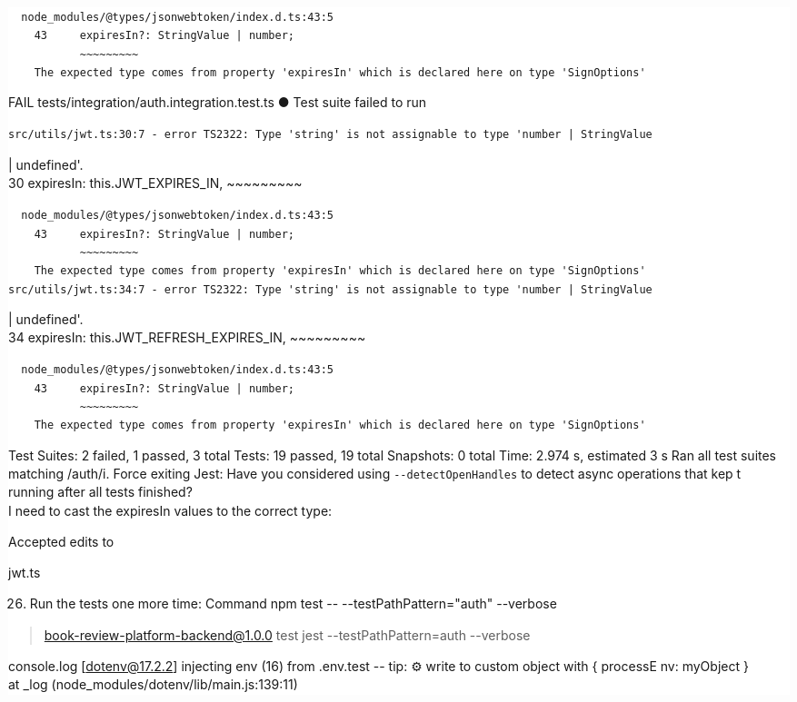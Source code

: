       node_modules/@types/jsonwebtoken/index.d.ts:43:5
        43     expiresIn?: StringValue | number;
               ~~~~~~~~~
        The expected type comes from property 'expiresIn' which is declared here on type 'SignOptions'

 FAIL  tests/integration/auth.integration.test.ts
  ● Test suite failed to run

    src/utils/jwt.ts:30:7 - error TS2322: Type 'string' is not assignable to type 'number | StringValue
 | undefined'.                                                                                         
    30       expiresIn: this.JWT_EXPIRES_IN,
             ~~~~~~~~~

      node_modules/@types/jsonwebtoken/index.d.ts:43:5
        43     expiresIn?: StringValue | number;
               ~~~~~~~~~
        The expected type comes from property 'expiresIn' which is declared here on type 'SignOptions'
    src/utils/jwt.ts:34:7 - error TS2322: Type 'string' is not assignable to type 'number | StringValue
 | undefined'.                                                                                         
    34       expiresIn: this.JWT_REFRESH_EXPIRES_IN,
             ~~~~~~~~~

      node_modules/@types/jsonwebtoken/index.d.ts:43:5
        43     expiresIn?: StringValue | number;
               ~~~~~~~~~
        The expected type comes from property 'expiresIn' which is declared here on type 'SignOptions'

Test Suites: 2 failed, 1 passed, 3 total
Tests:       19 passed, 19 total
Snapshots:   0 total
Time:        2.974 s, estimated 3 s
Ran all test suites matching /auth/i.
Force exiting Jest: Have you considered using `--detectOpenHandles` to detect async operations that kep
t running after all tests finished?                                                                    
I need to cast the expiresIn values to the correct type:

Accepted edits to

jwt.ts


26. Run the tests one more time:
Command
npm test -- --testPathPattern="auth" --verbose

> book-review-platform-backend@1.0.0 test
> jest --testPathPattern=auth --verbose

  console.log
    [dotenv@17.2.2] injecting env (16) from .env.test -- tip: ⚙️  write to custom object with { processE
nv: myObject }                                                                                         
      at _log (node_modules/dotenv/lib/main.js:139:11)

